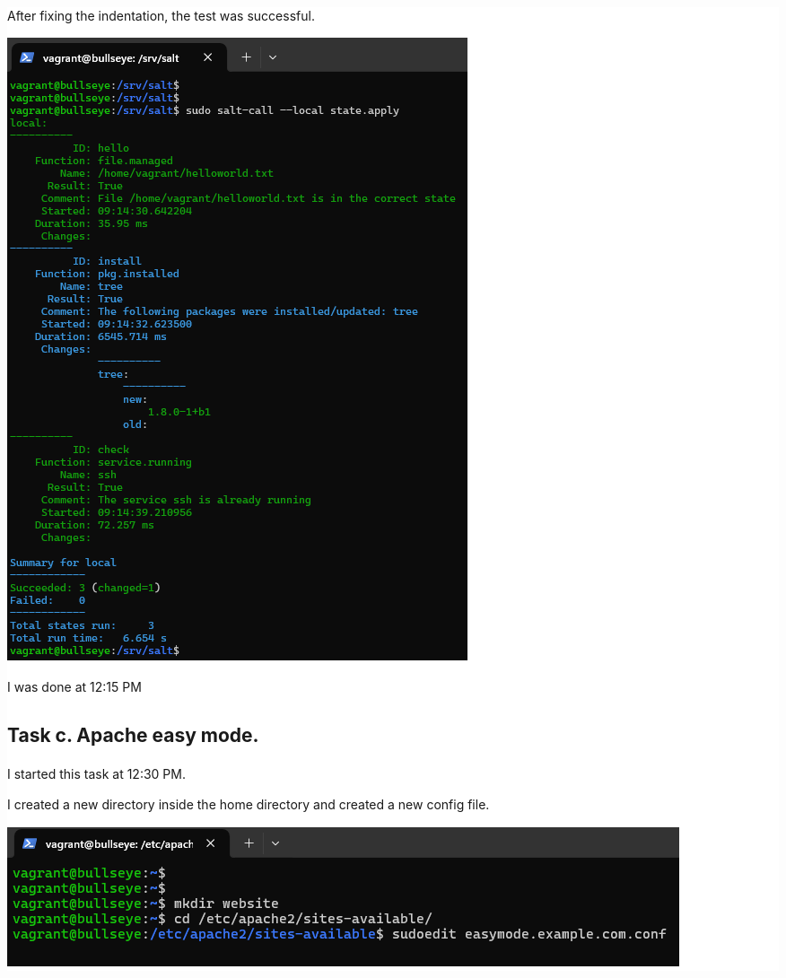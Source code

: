 After fixing the indentation, the test was successful.

![1](screenshots/4/17.png)

I was done at 12:15 PM

## Task c. Apache easy mode.

I started this task at 12:30 PM.

I created a new directory inside the home directory and created a new config file.

![1](screenshots/4/18.png)
